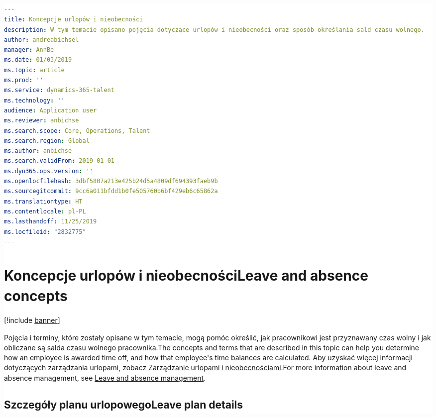 ```yaml
---
title: Koncepcje urlopów i nieobecności
description: W tym temacie opisano pojęcia dotyczące urlopów i nieobecności oraz sposób określania sald czasu wolnego.
author: andreabichsel
manager: AnnBe
ms.date: 01/03/2019
ms.topic: article
ms.prod: ''
ms.service: dynamics-365-talent
ms.technology: ''
audience: Application user
ms.reviewer: anbichse
ms.search.scope: Core, Operations, Talent
ms.search.region: Global
ms.author: anbichse
ms.search.validFrom: 2019-01-01
ms.dyn365.ops.version: ''
ms.openlocfilehash: 3dbf5807a213e425b24d5a4809df694393faeb9b
ms.sourcegitcommit: 9cc6a011bfdd1b0fe505760b6bf429eb6c65862a
ms.translationtype: HT
ms.contentlocale: pl-PL
ms.lasthandoff: 11/25/2019
ms.locfileid: "2832775"
---
```

# <a name="leave-and-absence-concepts"></a><span data-ttu-id="3c8a6-103">Koncepcje urlopów i nieobecności</span><span class="sxs-lookup"><span data-stu-id="3c8a6-103">Leave and absence concepts</span></span>

[!include [banner](includes/banner.md)]

<span data-ttu-id="3c8a6-104">Pojęcia i terminy, które zostały opisane w tym temacie, mogą pomóc określić, jak pracownikowi jest przyznawany czas wolny i jak obliczane są salda czasu wolnego pracownika.</span><span class="sxs-lookup"><span data-stu-id="3c8a6-104">The concepts and terms that are described in this topic can help you determine how an employee is awarded time off, and how that employee's time balances are calculated.</span></span> <span data-ttu-id="3c8a6-105">Aby uzyskać więcej informacji dotyczących zarządzania urlopami, zobacz [Zarządzanie urlopami i nieobecnościami](https://docs.microsoft.com/dynamics365/unified-operations/talent/leave-absence-overview).</span><span class="sxs-lookup"><span data-stu-id="3c8a6-105">For more information about leave and absence management, see [Leave and absence management](https://docs.microsoft.com/dynamics365/unified-operations/talent/leave-absence-overview).</span></span>

## <a name="leave-plan-details"></a><span data-ttu-id="3c8a6-106">Szczegóły planu urlopowego</span><span class="sxs-lookup"><span data-stu-id="3c8a6-106">Leave plan details</span></span>
